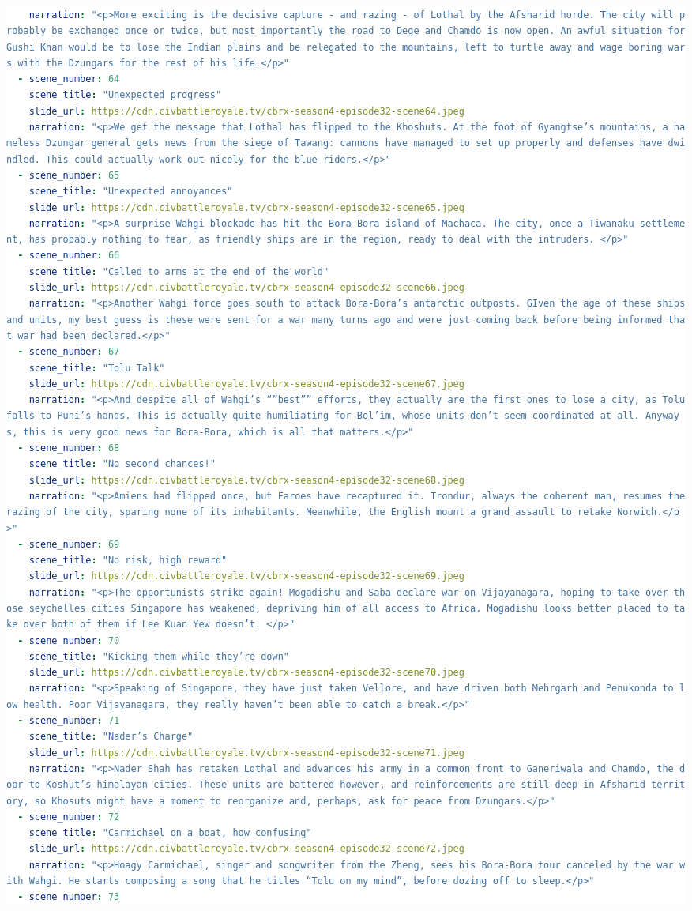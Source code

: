 ```yaml
    narration: "<p>More exciting is the decisive capture - and razing - of Lothal by the Afsharid horde. The city will probably be exchanged once or twice, but most importantly the road to Dege and Chamdo is now open. An awful situation for Gushi Khan would be to lose the Indian plains and be relegated to the mountains, left to turtle away and wage boring wars with the Dzungars for the rest of his life.</p>"
  - scene_number: 64
    scene_title: "Unexpected progress"
    slide_url: https://cdn.civbattleroyale.tv/cbrx-season4-episode32-scene64.jpeg
    narration: "<p>We get the message that Lothal has flipped to the Khoshuts. At the foot of Gyangtse’s mountains, a nameless Dzungar general gets news from the siege of Tawang: cannons have managed to set up properly and defenses have dwindled. This could actually work out nicely for the blue riders.</p>"
  - scene_number: 65
    scene_title: "Unexpected annoyances"
    slide_url: https://cdn.civbattleroyale.tv/cbrx-season4-episode32-scene65.jpeg
    narration: "<p>A surprise Wahgi blockade has hit the Bora-Bora island of Machaca. The city, once a Tiwanaku settlement, has probably nothing to fear, as friendly ships are in the region, ready to deal with the intruders. </p>"
  - scene_number: 66
    scene_title: "Called to arms at the end of the world"
    slide_url: https://cdn.civbattleroyale.tv/cbrx-season4-episode32-scene66.jpeg
    narration: "<p>Another Wahgi force goes south to attack Bora-Bora’s antarctic outposts. GIven the age of these ships and units, my best guess is these were sent for a war many turns ago and were just coming back before being informed that war had been declared.</p>"
  - scene_number: 67
    scene_title: "Tolu Talk"
    slide_url: https://cdn.civbattleroyale.tv/cbrx-season4-episode32-scene67.jpeg
    narration: "<p>And despite all of Wahgi’s “”best”” efforts, they actually are the first ones to lose a city, as Tolu falls to Puni’s hands. This is actually quite humiliating for Bol’im, whose units don’t seem coordinated at all. Anyways, this is very good news for Bora-Bora, which is all that matters.</p>"
  - scene_number: 68
    scene_title: "No second chances!"
    slide_url: https://cdn.civbattleroyale.tv/cbrx-season4-episode32-scene68.jpeg
    narration: "<p>Amiens had flipped once, but Faroes have recaptured it. Trondur, always the coherent man, resumes the razing of the city, sparing none of its inhabitants. Meanwhile, the English mount a grand assault to retake Norwich.</p>"
  - scene_number: 69
    scene_title: "No risk, high reward"
    slide_url: https://cdn.civbattleroyale.tv/cbrx-season4-episode32-scene69.jpeg
    narration: "<p>The opportunists strike again! Mogadishu and Saba declare war on Vijayanagara, hoping to take over those seychelles cities Singapore has weakened, depriving him of all access to Africa. Mogadishu looks better placed to take over both of them if Lee Kuan Yew doesn’t. </p>"
  - scene_number: 70
    scene_title: "Kicking them while they’re down"
    slide_url: https://cdn.civbattleroyale.tv/cbrx-season4-episode32-scene70.jpeg
    narration: "<p>Speaking of Singapore, they have just taken Vellore, and have driven both Mehrgarh and Penukonda to low health. Poor Vijayanagara, they really haven’t been able to catch a break.</p>"
  - scene_number: 71
    scene_title: "Nader’s Charge"
    slide_url: https://cdn.civbattleroyale.tv/cbrx-season4-episode32-scene71.jpeg
    narration: "<p>Nader Shah has retaken Lothal and advances his army in a common front to Ganeriwala and Chamdo, the door to Koshut’s himalayan cities. These units are battered however, and reinforcements are still deep in Afsharid territory, so Khosuts might have a moment to reorganize and, perhaps, ask for peace from Dzungars.</p>"
  - scene_number: 72
    scene_title: "Carmichael on a boat, how confusing"
    slide_url: https://cdn.civbattleroyale.tv/cbrx-season4-episode32-scene72.jpeg
    narration: "<p>Hoagy Carmichael, singer and songwriter from the Zheng, sees his Bora-Bora tour canceled by the war with Wahgi. He starts composing a song that he titles “Tolu on my mind”, before dozing off to sleep.</p>"
  - scene_number: 73
```